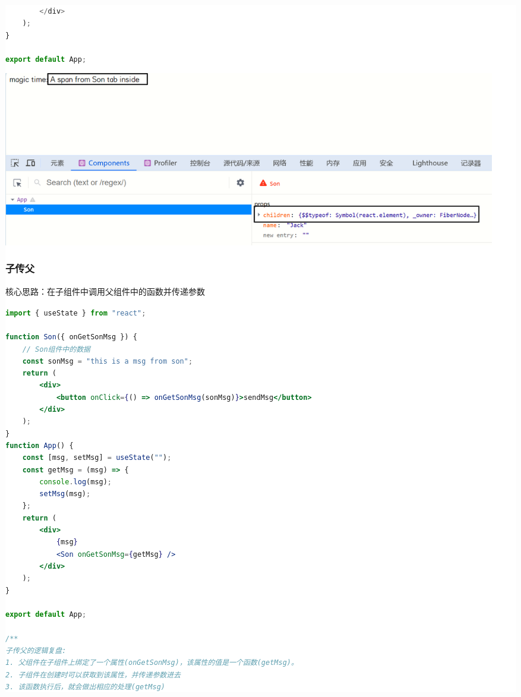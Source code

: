 ```jsx
        </div>
    );
}

export default App;

```

<img src="./assets/image-20241011144044453.png" alt="image-20241011144044453" style="zoom:80%;" />



### 子传父

核心思路：在子组件中调用父组件中的函数并传递参数

```jsx
import { useState } from "react";

function Son({ onGetSonMsg }) {
    // Son组件中的数据
    const sonMsg = "this is a msg from son";
    return (
        <div>
            <button onClick={() => onGetSonMsg(sonMsg)}>sendMsg</button>
        </div>
    );
}
function App() {
    const [msg, setMsg] = useState("");
    const getMsg = (msg) => {
        console.log(msg);
        setMsg(msg);
    };
    return (
        <div>
            {msg}
            <Son onGetSonMsg={getMsg} />
        </div>
    );
}

export default App;

/**
子传父的逻辑复盘:
1. 父组件在子组件上绑定了一个属性(onGetSonMsg)，该属性的值是一个函数(getMsg)。
2. 子组件在创建时可以获取到该属性，并传递参数进去
3. 该函数执行后，就会做出相应的处理(getMsg)
```